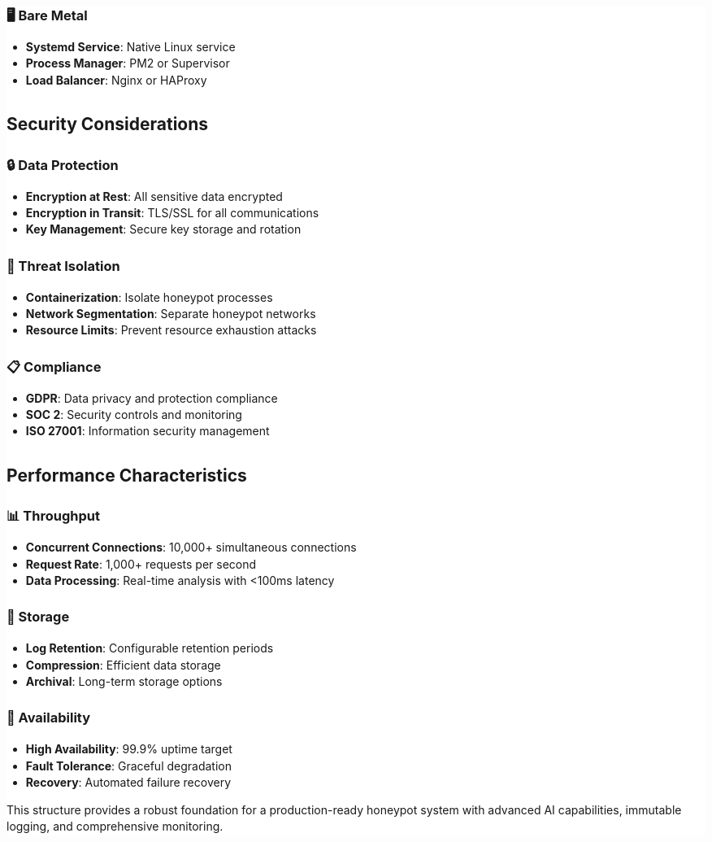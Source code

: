 ### 🖥️ Bare Metal
- **Systemd Service**: Native Linux service
- **Process Manager**: PM2 or Supervisor
- **Load Balancer**: Nginx or HAProxy

## Security Considerations

### 🔒 Data Protection
- **Encryption at Rest**: All sensitive data encrypted
- **Encryption in Transit**: TLS/SSL for all communications
- **Key Management**: Secure key storage and rotation

### 🚨 Threat Isolation
- **Containerization**: Isolate honeypot processes
- **Network Segmentation**: Separate honeypot networks
- **Resource Limits**: Prevent resource exhaustion attacks

### 📋 Compliance
- **GDPR**: Data privacy and protection compliance
- **SOC 2**: Security controls and monitoring
- **ISO 27001**: Information security management

## Performance Characteristics

### 📊 Throughput
- **Concurrent Connections**: 10,000+ simultaneous connections
- **Request Rate**: 1,000+ requests per second
- **Data Processing**: Real-time analysis with <100ms latency

### 💾 Storage
- **Log Retention**: Configurable retention periods
- **Compression**: Efficient data storage
- **Archival**: Long-term storage options

### 🔄 Availability
- **High Availability**: 99.9% uptime target
- **Fault Tolerance**: Graceful degradation
- **Recovery**: Automated failure recovery

This structure provides a robust foundation for a production-ready honeypot system with advanced AI capabilities, immutable logging, and comprehensive monitoring.
